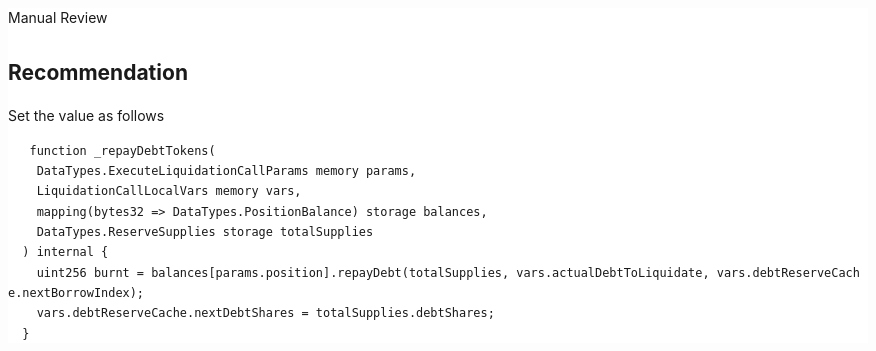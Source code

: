 Manual Review

## Recommendation
Set the value as follows
```solidity
   function _repayDebtTokens(
    DataTypes.ExecuteLiquidationCallParams memory params,
    LiquidationCallLocalVars memory vars,
    mapping(bytes32 => DataTypes.PositionBalance) storage balances,
    DataTypes.ReserveSupplies storage totalSupplies
  ) internal {
    uint256 burnt = balances[params.position].repayDebt(totalSupplies, vars.actualDebtToLiquidate, vars.debtReserveCache.nextBorrowIndex);
    vars.debtReserveCache.nextDebtShares = totalSupplies.debtShares;
  }

```